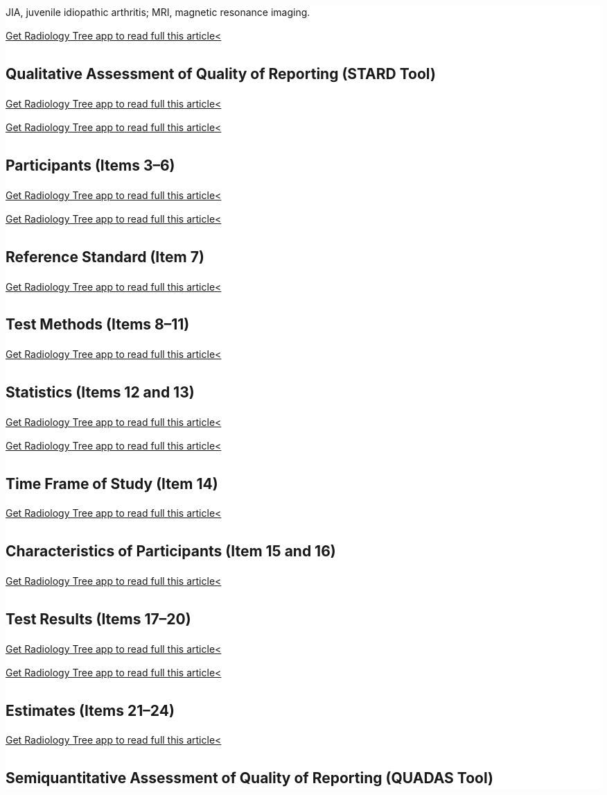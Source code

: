 JIA, juvenile idiopathic arthritis; MRI, magnetic resonance imaging.


[Get Radiology Tree app to read full this article<](https://clinicalpub.com/app)

## Qualitative Assessment of Quality of Reporting (STARD Tool)

[Get Radiology Tree app to read full this article<](https://clinicalpub.com/app)

[Get Radiology Tree app to read full this article<](https://clinicalpub.com/app)

## Participants (Items 3–6)

[Get Radiology Tree app to read full this article<](https://clinicalpub.com/app)

[Get Radiology Tree app to read full this article<](https://clinicalpub.com/app)

## Reference Standard (Item 7)

[Get Radiology Tree app to read full this article<](https://clinicalpub.com/app)

## Test Methods (Items 8–11)

[Get Radiology Tree app to read full this article<](https://clinicalpub.com/app)

## Statistics (Items 12 and 13)

[Get Radiology Tree app to read full this article<](https://clinicalpub.com/app)

[Get Radiology Tree app to read full this article<](https://clinicalpub.com/app)

## Time Frame of Study (Item 14)

[Get Radiology Tree app to read full this article<](https://clinicalpub.com/app)

## Characteristics of Participants (Item 15 and 16)

[Get Radiology Tree app to read full this article<](https://clinicalpub.com/app)

## Test Results (Items 17–20)

[Get Radiology Tree app to read full this article<](https://clinicalpub.com/app)

[Get Radiology Tree app to read full this article<](https://clinicalpub.com/app)

## Estimates (Items 21–24)

[Get Radiology Tree app to read full this article<](https://clinicalpub.com/app)

## Semiquantitative Assessment of Quality of Reporting (QUADAS Tool)
